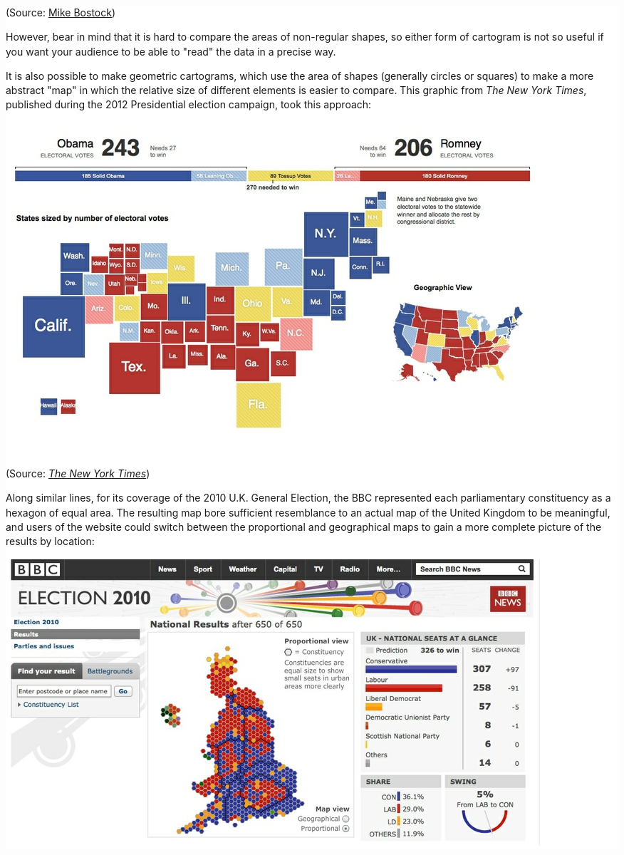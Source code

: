 (Source: [Mike Bostock](http://bl.ocks.org/mbostock/4055908))

However, bear in mind that it is hard to compare the areas of non-regular shapes, so either form of cartogram is not so useful if you want your audience to be able to "read" the data in a precise way.

It is also possible to make geometric cartograms, which use the area of shapes (generally circles or squares) to make a more abstract "map" in which the relative size of different elements is easier to compare. This graphic from *The New York Times*, published during the 2012 Presidential election campaign, took this approach:

![](./img/class9_19.jpg)

(Source: *[The New York Times](http://elections.nytimes.com/2012/ratings/electoral-map)*)

Along similar lines, for its coverage of the 2010 U.K. General Election, the BBC represented each parliamentary constituency as a hexagon of equal area. The resulting map bore sufficient resemblance to an actual map of the United Kingdom to be meaningful, and users of the website could switch between the proportional and geographical maps to gain a more complete picture of the results by location:

![](./img/class9_20.jpg)